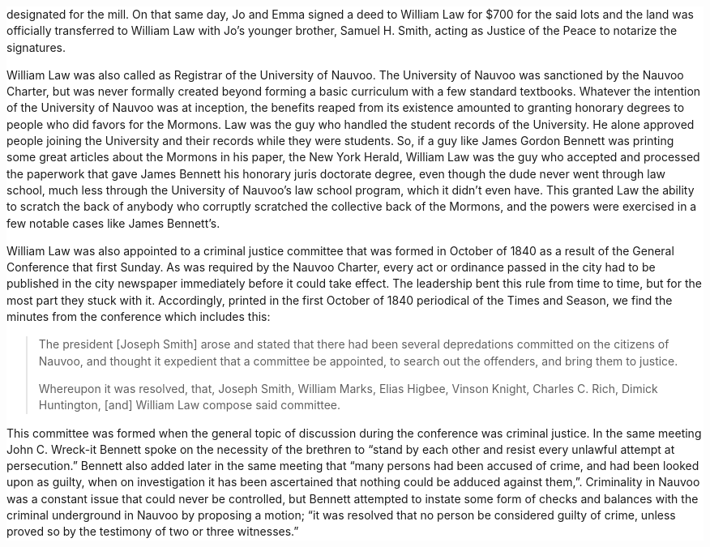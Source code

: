 designated for the mill. On that same day, Jo and Emma signed a deed to
William Law for $700 for the said lots and the land was officially
transferred to William Law with Jo’s younger brother, Samuel H. Smith,
acting as Justice of the Peace to notarize the signatures.

William Law was also called as Registrar of the University of Nauvoo.
The University of Nauvoo was sanctioned by the Nauvoo Charter, but was
never formally created beyond forming a basic curriculum with a few
standard textbooks. Whatever the intention of the University of Nauvoo
was at inception, the benefits reaped from its existence amounted to
granting honorary degrees to people who did favors for the Mormons. Law
was the guy who handled the student records of the University. He alone
approved people joining the University and their records while they were
students. So, if a guy like James Gordon Bennett was printing some great
articles about the Mormons in his paper, the New York Herald, William
Law was the guy who accepted and processed the paperwork that gave James
Bennett his honorary juris doctorate degree, even though the dude never
went through law school, much less through the University of Nauvoo’s
law school program, which it didn’t even have. This granted Law the
ability to scratch the back of anybody who corruptly scratched the
collective back of the Mormons, and the powers were exercised in a few
notable cases like James Bennett’s.

William Law was also appointed to a criminal justice committee that was
formed in October of 1840 as a result of the General Conference that
first Sunday. As was required by the Nauvoo Charter, every act or
ordinance passed in the city had to be published in the city newspaper
immediately before it could take effect. The leadership bent this rule
from time to time, but for the most part they stuck with it.
Accordingly, printed in the first October of 1840 periodical of the
Times and Season, we find the minutes from the conference which includes
this:

> The president \[Joseph Smith\] arose and stated that there had been
> several depredations committed on the citizens of Nauvoo, and thought
> it expedient that a committee be appointed, to search out the
> offenders, and bring them to justice.
> 
> Whereupon it was resolved, that, Joseph Smith, William Marks, Elias
> Higbee, Vinson Knight, Charles C. Rich, Dimick Huntington, \[and\]
> William Law compose said committee.

This committee was formed when the general topic of discussion during
the conference was criminal justice. In the same meeting John C.
Wreck-it Bennett spoke on the necessity of the brethren to “stand by
each other and resist every unlawful attempt at persecution.” Bennett
also added later in the same meeting that “many persons had been accused
of crime, and had been looked upon as guilty, when on investigation it
has been ascertained that nothing could be adduced against them,”.
Criminality in Nauvoo was a constant issue that could never be
controlled, but Bennett attempted to instate some form of checks and
balances with the criminal underground in Nauvoo by proposing a motion;
“it was resolved that no person be considered guilty of crime, unless
proved so by the testimony of two or three witnesses.”
